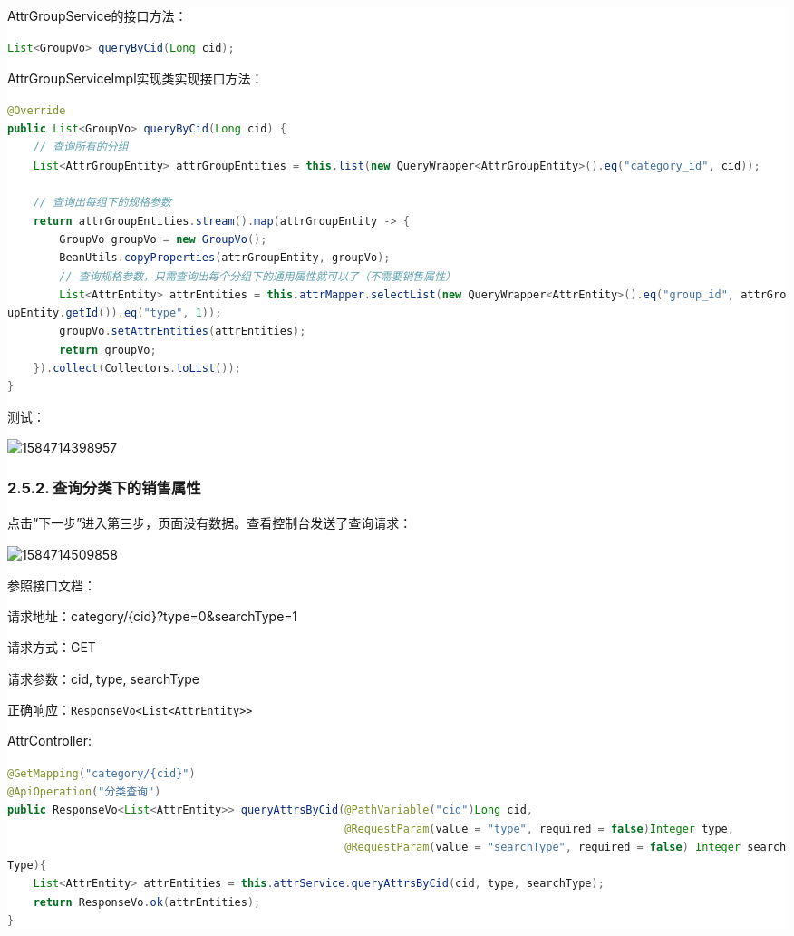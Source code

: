 

AttrGroupService的接口方法：

```java
List<GroupVo> queryByCid(Long cid);
```



AttrGroupServiceImpl实现类实现接口方法：

```java
@Override
public List<GroupVo> queryByCid(Long cid) {
    // 查询所有的分组
    List<AttrGroupEntity> attrGroupEntities = this.list(new QueryWrapper<AttrGroupEntity>().eq("category_id", cid));

    // 查询出每组下的规格参数
    return attrGroupEntities.stream().map(attrGroupEntity -> {
        GroupVo groupVo = new GroupVo();
        BeanUtils.copyProperties(attrGroupEntity, groupVo);
        // 查询规格参数，只需查询出每个分组下的通用属性就可以了（不需要销售属性）
        List<AttrEntity> attrEntities = this.attrMapper.selectList(new QueryWrapper<AttrEntity>().eq("group_id", attrGroupEntity.getId()).eq("type", 1));
        groupVo.setAttrEntities(attrEntities);
        return groupVo;
    }).collect(Collectors.toList());
}
```



测试：

![1584714398957](assets/1584714398957.png)



### 2.5.2. 查询分类下的销售属性

点击“下一步”进入第三步，页面没有数据。查看控制台发送了查询请求：

![1584714509858](assets/1584714509858.png)

参照接口文档：

请求地址：category/{cid}?type=0&searchType=1

请求方式：GET

请求参数：cid, type, searchType

正确响应：`ResponseVo<List<AttrEntity>>`



AttrController:

```java
@GetMapping("category/{cid}")
@ApiOperation("分类查询")
public ResponseVo<List<AttrEntity>> queryAttrsByCid(@PathVariable("cid")Long cid,
                                                    @RequestParam(value = "type", required = false)Integer type,
                                                    @RequestParam(value = "searchType", required = false) Integer searchType){
    List<AttrEntity> attrEntities = this.attrService.queryAttrsByCid(cid, type, searchType);
    return ResponseVo.ok(attrEntities);
}
```
